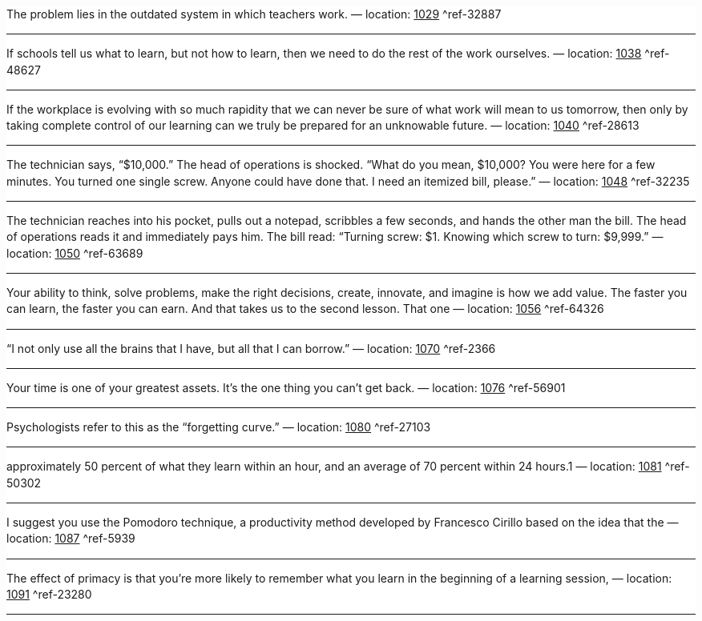 The problem lies in the outdated system in which teachers work. — location: [1029](kindle://book?action=open&asin=B09CKJ42CS&location=1029) ^ref-32887

---
If schools tell us what to learn, but not how to learn, then we need to do the rest of the work ourselves. — location: [1038](kindle://book?action=open&asin=B09CKJ42CS&location=1038) ^ref-48627

---
If the workplace is evolving with so much rapidity that we can never be sure of what work will mean to us tomorrow, then only by taking complete control of our learning can we truly be prepared for an unknowable future. — location: [1040](kindle://book?action=open&asin=B09CKJ42CS&location=1040) ^ref-28613

---
The technician says, “$10,000.” The head of operations is shocked. “What do you mean, $10,000? You were here for a few minutes. You turned one single screw. Anyone could have done that. I need an itemized bill, please.” — location: [1048](kindle://book?action=open&asin=B09CKJ42CS&location=1048) ^ref-32235

---
The technician reaches into his pocket, pulls out a notepad, scribbles a few seconds, and hands the other man the bill. The head of operations reads it and immediately pays him. The bill read: “Turning screw: $1. Knowing which screw to turn: $9,999.” — location: [1050](kindle://book?action=open&asin=B09CKJ42CS&location=1050) ^ref-63689

---
Your ability to think, solve problems, make the right decisions, create, innovate, and imagine is how we add value. The faster you can learn, the faster you can earn. And that takes us to the second lesson. That one — location: [1056](kindle://book?action=open&asin=B09CKJ42CS&location=1056) ^ref-64326

---
“I not only use all the brains that I have, but all that I can borrow.” — location: [1070](kindle://book?action=open&asin=B09CKJ42CS&location=1070) ^ref-2366

---
Your time is one of your greatest assets. It’s the one thing you can’t get back. — location: [1076](kindle://book?action=open&asin=B09CKJ42CS&location=1076) ^ref-56901

---
Psychologists refer to this as the “forgetting curve.” — location: [1080](kindle://book?action=open&asin=B09CKJ42CS&location=1080) ^ref-27103

---
approximately 50 percent of what they learn within an hour, and an average of 70 percent within 24 hours.1 — location: [1081](kindle://book?action=open&asin=B09CKJ42CS&location=1081) ^ref-50302

---
I suggest you use the Pomodoro technique, a productivity method developed by Francesco Cirillo based on the idea that the — location: [1087](kindle://book?action=open&asin=B09CKJ42CS&location=1087) ^ref-5939

---
The effect of primacy is that you’re more likely to remember what you learn in the beginning of a learning session, — location: [1091](kindle://book?action=open&asin=B09CKJ42CS&location=1091) ^ref-23280

---